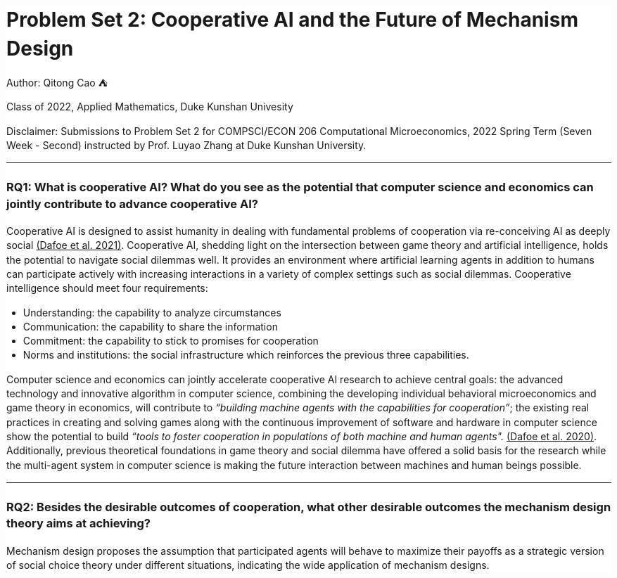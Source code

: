 # Problem Set 2: Cooperative AI and the Future of Mechanism Design

Author: Qitong Cao :tent:

Class of 2022, Applied Mathematics, Duke Kunshan Univesity

Disclaimer: Submissions to Problem Set 2 for COMPSCI/ECON 206 Computational Microeconomics, 2022 Spring Term (Seven Week - Second) instructed by Prof. Luyao Zhang at Duke Kunshan University.

---
### **RQ1: What is cooperative AI? What do you see as the potential that computer science and economics can jointly contribute to advance cooperative AI?**


Cooperative AI is designed to assist humanity in dealing with fundamental problems of cooperation via re-conceiving AI as deeply social [(Dafoe et al. 2021)](https://doi.org/10.1038/d41586-021-01170-0.). Cooperative AI, shedding light on the intersection between game theory and artificial intelligence, holds the potential to navigate social dilemmas well. It provides an environment where artificial learning agents in addition to humans can participate actively with increasing interactions in a variety of complex settings such as social dilemmas. Cooperative intelligence should meet four requirements: 
 - Understanding: the capability to analyze circumstances 
 - Communication: the capability to share the information 
 - Commitment: the capability to stick to promises for cooperation 
 - Norms and institutions: the social infrastructure which reinforces the previous three capabilities.
 

Computer science and economics can jointly accelerate cooperative AI research to achieve central goals: the advanced technology and innovative algorithm in computer science, combining the developing individual behavioral microeconomics and game theory in economics, will contribute to *“building machine agents with the capabilities for cooperation”*; the existing real practices in creating and solving games along with the continuous improvement of software and hardware in computer science show the potential to build *“tools to foster cooperation in populations of both machine and human agents".* [(Dafoe et al. 2020)](https://arxiv.org/pdf/2012.08630.pdf). Additionally, previous theoretical foundations in game theory and social dilemma have offered a solid basis for the research while the multi-agent system in computer science is making the future interaction between machines and human beings possible. 

---
### **RQ2: Besides the desirable outcomes of cooperation, what other desirable outcomes the mechanism design theory aims at achieving?**

Mechanism design proposes the assumption that participated agents will behave to maximize their payoffs as a strategic version of social choice theory under different situations, indicating the wide application of mechanism designs. 

<p align="center">
